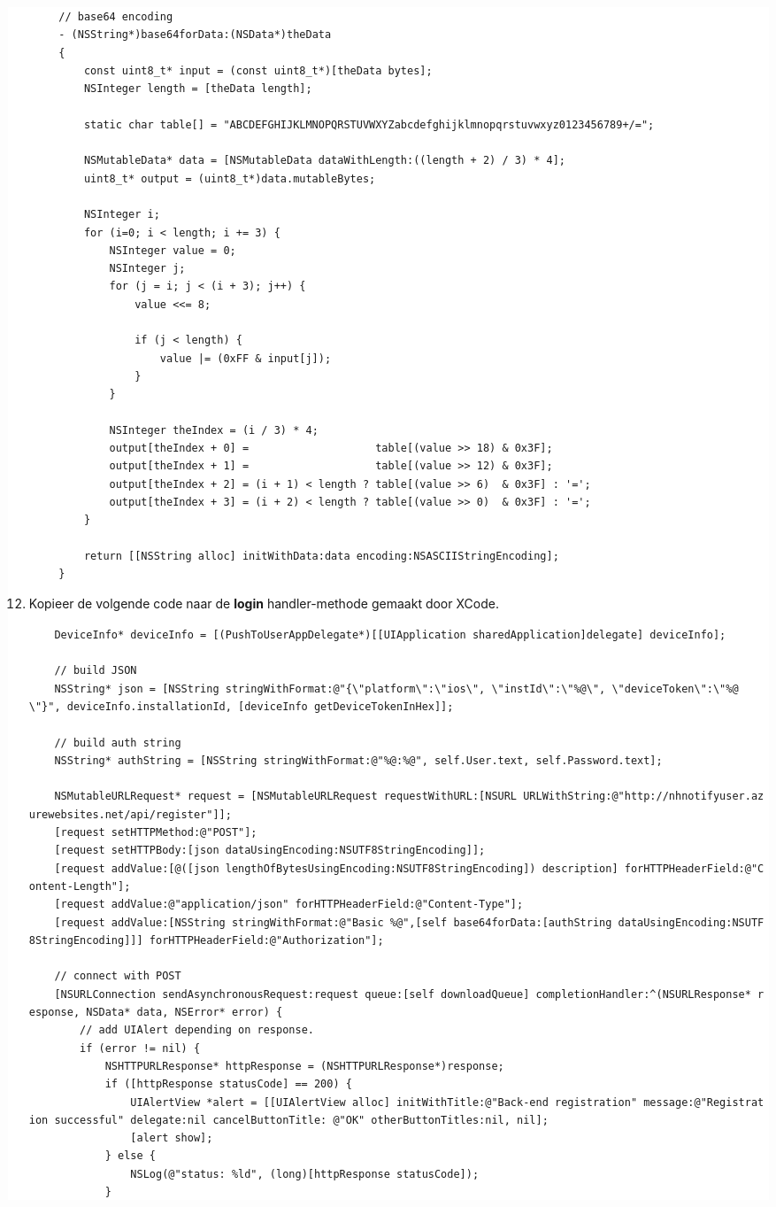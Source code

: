            // base64 encoding
            - (NSString*)base64forData:(NSData*)theData
            {
                const uint8_t* input = (const uint8_t*)[theData bytes];
                NSInteger length = [theData length];

                static char table[] = "ABCDEFGHIJKLMNOPQRSTUVWXYZabcdefghijklmnopqrstuvwxyz0123456789+/=";

                NSMutableData* data = [NSMutableData dataWithLength:((length + 2) / 3) * 4];
                uint8_t* output = (uint8_t*)data.mutableBytes;

                NSInteger i;
                for (i=0; i < length; i += 3) {
                    NSInteger value = 0;
                    NSInteger j;
                    for (j = i; j < (i + 3); j++) {
                        value <<= 8;

                        if (j < length) {
                            value |= (0xFF & input[j]);
                        }
                    }

                    NSInteger theIndex = (i / 3) * 4;
                    output[theIndex + 0] =                    table[(value >> 18) & 0x3F];
                    output[theIndex + 1] =                    table[(value >> 12) & 0x3F];
                    output[theIndex + 2] = (i + 1) < length ? table[(value >> 6)  & 0x3F] : '=';
                    output[theIndex + 3] = (i + 2) < length ? table[(value >> 0)  & 0x3F] : '=';
                }

                return [[NSString alloc] initWithData:data encoding:NSASCIIStringEncoding];
            }


12. Kopieer de volgende code naar de **login** handler-methode gemaakt door XCode.

            DeviceInfo* deviceInfo = [(PushToUserAppDelegate*)[[UIApplication sharedApplication]delegate] deviceInfo];

            // build JSON
            NSString* json = [NSString stringWithFormat:@"{\"platform\":\"ios\", \"instId\":\"%@\", \"deviceToken\":\"%@\"}", deviceInfo.installationId, [deviceInfo getDeviceTokenInHex]];

            // build auth string
            NSString* authString = [NSString stringWithFormat:@"%@:%@", self.User.text, self.Password.text];

            NSMutableURLRequest* request = [NSMutableURLRequest requestWithURL:[NSURL URLWithString:@"http://nhnotifyuser.azurewebsites.net/api/register"]];
            [request setHTTPMethod:@"POST"];
            [request setHTTPBody:[json dataUsingEncoding:NSUTF8StringEncoding]];
            [request addValue:[@([json lengthOfBytesUsingEncoding:NSUTF8StringEncoding]) description] forHTTPHeaderField:@"Content-Length"];
            [request addValue:@"application/json" forHTTPHeaderField:@"Content-Type"];
            [request addValue:[NSString stringWithFormat:@"Basic %@",[self base64forData:[authString dataUsingEncoding:NSUTF8StringEncoding]]] forHTTPHeaderField:@"Authorization"];

            // connect with POST
            [NSURLConnection sendAsynchronousRequest:request queue:[self downloadQueue] completionHandler:^(NSURLResponse* response, NSData* data, NSError* error) {
                // add UIAlert depending on response.
                if (error != nil) {
                    NSHTTPURLResponse* httpResponse = (NSHTTPURLResponse*)response;
                    if ([httpResponse statusCode] == 200) {
                        UIAlertView *alert = [[UIAlertView alloc] initWithTitle:@"Back-end registration" message:@"Registration successful" delegate:nil cancelButtonTitle: @"OK" otherButtonTitles:nil, nil];
                        [alert show];
                    } else {
                        NSLog(@"status: %ld", (long)[httpResponse statusCode]);
                    }

[0]: ./media/notification-hubs-ios-aspnet-register-user-push-notifications/notification-hub-user-aspnet-ios1.png
[1]: ./media/notification-hubs-ios-aspnet-register-user-push-notifications/notification-hub-user-aspnet-ios2.png
[Gebruikers met melding Hubs hoogte]: /manage/services/notification-hubs/notify-users-aspnet
[Aan de slag met melding Hubs]: /manage/services/notification-hubs/get-started-notification-hubs-ios
